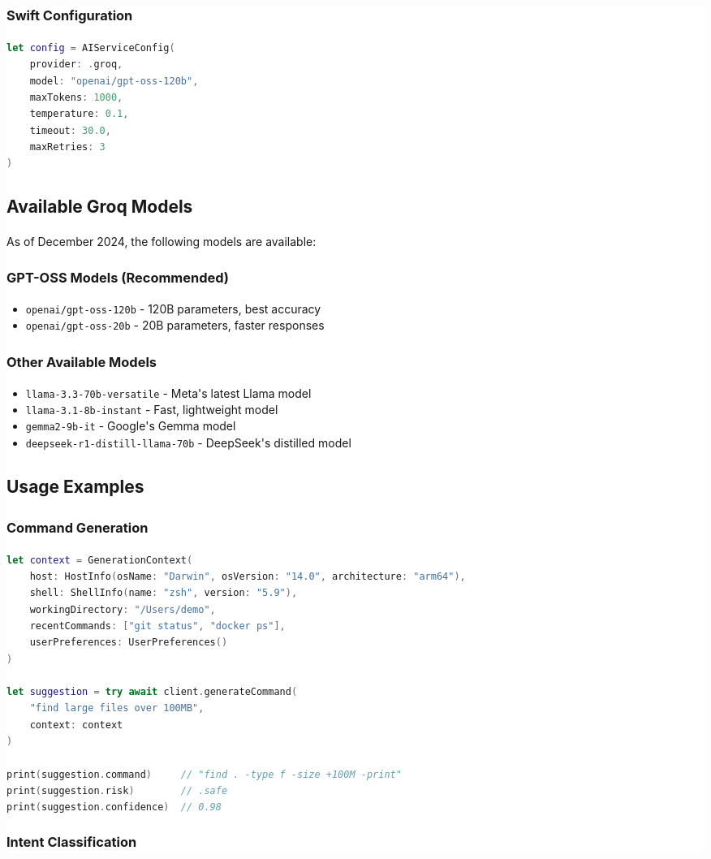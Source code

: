 ### Swift Configuration

```swift
let config = AIServiceConfig(
    provider: .groq,
    model: "openai/gpt-oss-120b",
    maxTokens: 1000,
    temperature: 0.1,
    timeout: 30.0,
    maxRetries: 3
)
```

## Available Groq Models

As of December 2024, the following models are available:

### GPT-OSS Models (Recommended)
- `openai/gpt-oss-120b` - 120B parameters, best accuracy
- `openai/gpt-oss-20b` - 20B parameters, faster responses

### Other Available Models
- `llama-3.3-70b-versatile` - Meta's latest Llama model
- `llama-3.1-8b-instant` - Fast, lightweight model
- `gemma2-9b-it` - Google's Gemma model
- `deepseek-r1-distill-llama-70b` - DeepSeek's distilled model

## Usage Examples

### Command Generation

```swift
let context = GenerationContext(
    host: HostInfo(osName: "Darwin", osVersion: "14.0", architecture: "arm64"),
    shell: ShellInfo(name: "zsh", version: "5.9"),
    workingDirectory: "/Users/demo",
    recentCommands: ["git status", "docker ps"],
    userPreferences: UserPreferences()
)

let suggestion = try await client.generateCommand(
    "find large files over 100MB", 
    context: context
)

print(suggestion.command)     // "find . -type f -size +100M -print"
print(suggestion.risk)        // .safe
print(suggestion.confidence)  // 0.98
```

### Intent Classification
